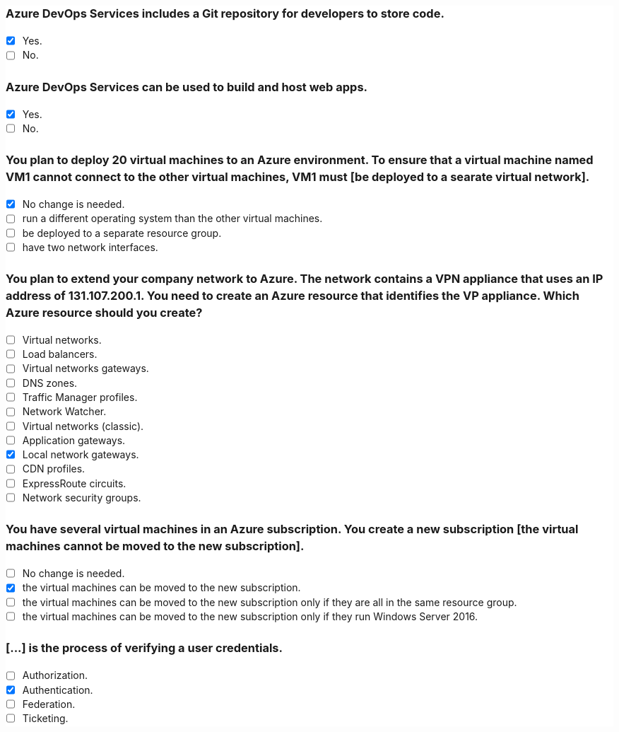 ### Azure DevOps Services includes a Git repository for developers to store code.
- [x] Yes.
- [ ] No.

### Azure DevOps Services can be used to build and host web apps.
- [x] Yes.
- [ ] No.

### You plan to deploy 20 virtual machines to an Azure environment. To ensure that a virtual machine named VM1 cannot connect to the other virtual machines, VM1 must [be deployed to a searate virtual network].

- [x] No change is needed.
- [ ] run a different operating system than the other virtual machines.
- [ ] be deployed to a separate resource group.
- [ ] have two network interfaces.

### You plan to extend your company network to Azure. The network contains a VPN appliance that uses an IP address of 131.107.200.1. You need to create an Azure resource that identifies the VP appliance. Which Azure resource should you create?
- [ ] Virtual networks.
- [ ] Load balancers.
- [ ] Virtual networks gateways.
- [ ] DNS zones.
- [ ] Traffic Manager profiles.
- [ ] Network  Watcher.
- [ ] Virtual networks (classic).
- [ ] Application gateways.
- [x] Local network gateways.
- [ ] CDN profiles.
- [ ] ExpressRoute circuits.
- [ ] Network security groups.

### You have several virtual machines in an Azure subscription. You create a new subscription [the virtual machines cannot be moved to the new subscription].
- [ ] No change is needed.
- [x] the virtual machines can be moved to the new subscription.
- [ ] the virtual machines can be moved to the new subscription only if they are all in the same resource group.
- [ ] the virtual machines can be moved to the new subscription only if they run Windows Server 2016.

### [...] is the process of verifying a user credentials.
- [ ] Authorization.
- [x] Authentication.
- [ ] Federation.
- [ ] Ticketing.
